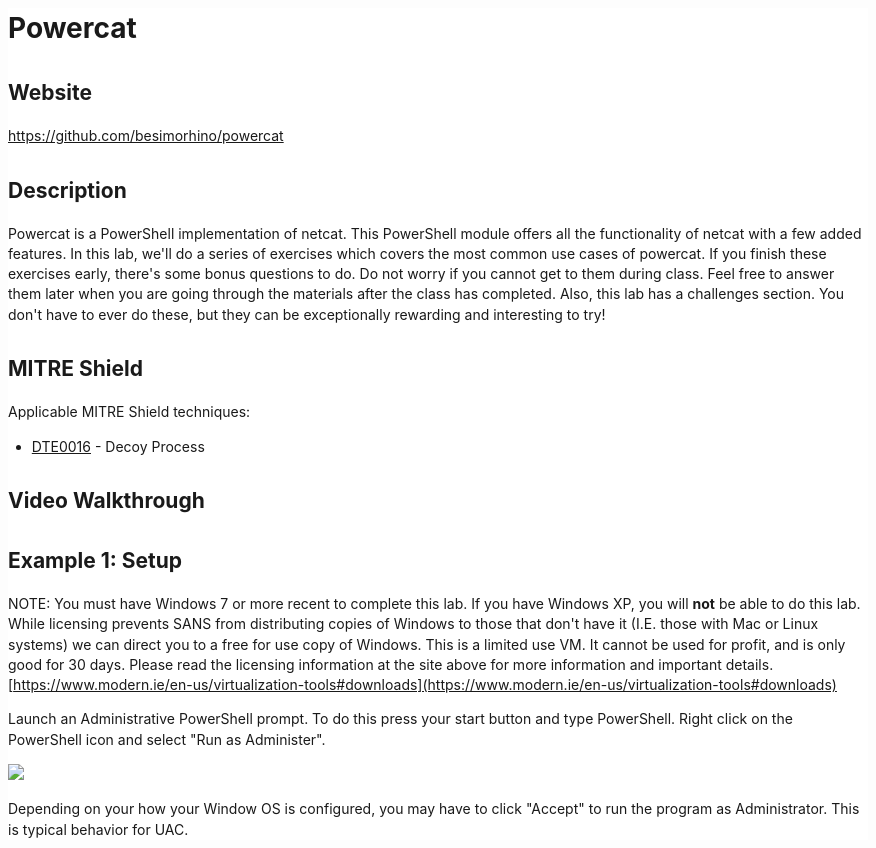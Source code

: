 Powercat
========

Website
-------

<https://github.com/besimorhino/powercat>

Description
-----------

Powercat is a PowerShell implementation of netcat. This PowerShell
module offers all the functionality of netcat with a few added features.
In this lab, we'll do a series of exercises which covers the most common
use cases of powercat. If you finish these exercises early, there's some
bonus questions to do. Do not worry if you cannot get to them during
class. Feel free to answer them later when you are going through the
materials after the class has completed. Also, this lab has a challenges
section. You don't have to ever do these, but they can be exceptionally
rewarding and interesting to try!

MITRE Shield
------------

Applicable MITRE Shield techniques:
* [DTE0016](https://shield.mitre.org/techniques/DTE0016) - Decoy Process

Video Walkthrough
-----------------

<iframe src="https://onedrive.live.com/embed?cid=8D6C4317A39E3D29&resid=8D6C4317A39E3D29%2155688&authkey=AHB538Hnsqz7-E8" width="320" height="200" frameborder="0" scrolling="no" allowfullscreen sandbox="allow-scripts allow-pointer-lock allow-forms allow-same-origin"></iframe>

Example 1: Setup
----------------

NOTE: You must have Windows 7 or more recent to complete this lab. If
you have Windows XP, you will **not** be able to do this lab. While
licensing prevents SANS from distributing copies of Windows to those
that don't have it (I.E. those with Mac or Linux systems) we can direct
you to a free for use copy of Windows. This is a limited use VM. It
cannot be used for profit, and is only good for 30 days. Please read the
licensing information at the site above for more information and
important details.
[https://www.modern.ie/en-us/virtualization-tools#downloads](https://www.modern.ie/en-us/virtualization-tools#downloads)

Launch an Administrative PowerShell prompt. To do this press your start
button and type PowerShell. Right click on the PowerShell icon and
select "Run as Administer".

![](Powercat_files/image001.png)

Depending on your how your Window OS is configured, you may have to
click "Accept" to run the program as Administrator. This is typical
behavior for UAC.
